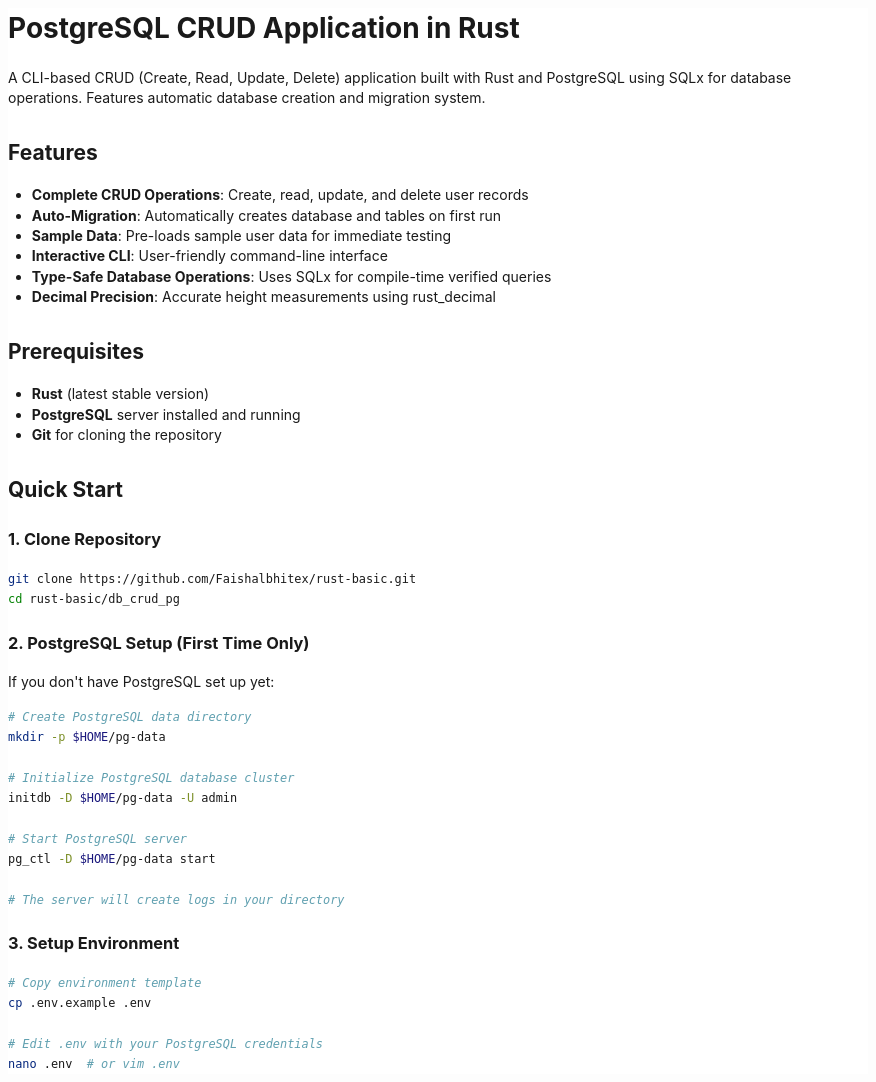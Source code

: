 # PostgreSQL CRUD Application in Rust

A CLI-based CRUD (Create, Read, Update, Delete) application built with Rust and PostgreSQL using SQLx for database operations. Features automatic database creation and migration system.

## Features

- **Complete CRUD Operations**: Create, read, update, and delete user records
- **Auto-Migration**: Automatically creates database and tables on first run
- **Sample Data**: Pre-loads sample user data for immediate testing
- **Interactive CLI**: User-friendly command-line interface
- **Type-Safe Database Operations**: Uses SQLx for compile-time verified queries
- **Decimal Precision**: Accurate height measurements using rust_decimal

## Prerequisites

- **Rust** (latest stable version)
- **PostgreSQL** server installed and running
- **Git** for cloning the repository

## Quick Start

### 1. Clone Repository
```bash
git clone https://github.com/Faishalbhitex/rust-basic.git
cd rust-basic/db_crud_pg
```

### 2. PostgreSQL Setup (First Time Only)

If you don't have PostgreSQL set up yet:

```bash
# Create PostgreSQL data directory
mkdir -p $HOME/pg-data

# Initialize PostgreSQL database cluster
initdb -D $HOME/pg-data -U admin

# Start PostgreSQL server
pg_ctl -D $HOME/pg-data start

# The server will create logs in your directory
```

### 3. Setup Environment
```bash
# Copy environment template
cp .env.example .env

# Edit .env with your PostgreSQL credentials
nano .env  # or vim .env
```
